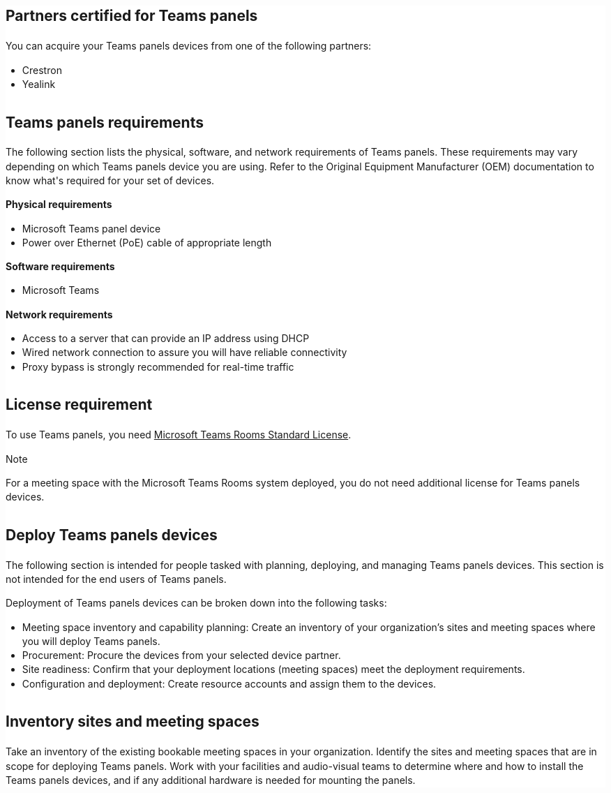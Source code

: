 ## Partners certified for Teams panels
You can acquire your Teams panels devices from one of the following partners:
- Crestron
- Yealink

## Teams panels requirements
The following section lists the physical, software, and network requirements of Teams panels. These requirements may vary depending on which Teams panels device you are using. Refer to the Original Equipment Manufacturer (OEM) documentation to know what's required for your set of devices.

**Physical requirements**
- Microsoft Teams panel device
- Power over Ethernet (PoE) cable of appropriate length

**Software requirements**
- Microsoft Teams

**Network requirements**
- Access to a server that can provide an IP address using DHCP
- Wired network connection to assure you will have reliable connectivity
- Proxy bypass is strongly recommended for real-time traffic

## License requirement

To use Teams panels, you need [Microsoft Teams Rooms Standard License](https://docs.microsoft.com/en-us/MicrosoftTeams/rooms/rooms-licensing).

> [!Note]
> For a meeting space with the Microsoft Teams Rooms system deployed, you do not need additional license for Teams panels devices.

## Deploy Teams panels devices

The following section is intended for people tasked with planning, deploying, and managing Teams panels devices. This section is not intended for the end users of Teams panels.

Deployment of Teams panels devices can be broken down into the following tasks:

- Meeting space inventory and capability planning: Create an inventory of your organization’s sites and meeting spaces where you will deploy Teams panels.
- Procurement: Procure the devices from your selected device partner.  
- Site readiness: Confirm that your deployment locations (meeting spaces) meet the deployment requirements.
- Configuration and deployment: Create resource accounts and assign them to the devices.

## Inventory sites and meeting spaces
Take an inventory of the existing bookable meeting spaces in your organization. Identify the sites and meeting spaces that are in scope for deploying Teams panels. Work with your facilities and audio-visual teams to determine where and how to install the Teams panels devices, and if any additional hardware is needed for mounting the panels.
